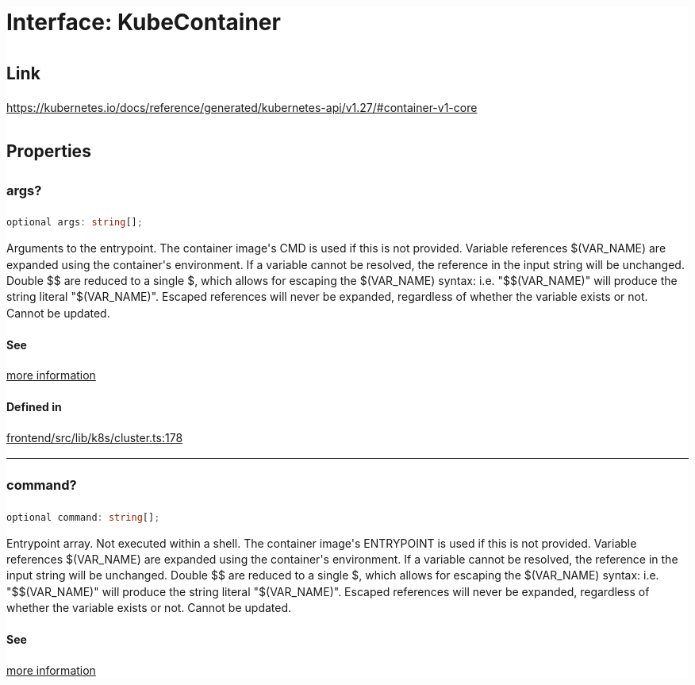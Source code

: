 # Interface: KubeContainer

## Link

https://kubernetes.io/docs/reference/generated/kubernetes-api/v1.27/#container-v1-core

## Properties

### args?

```ts
optional args: string[];
```

Arguments to the entrypoint. The container image's CMD is used if this is not provided.
Variable references $(VAR_NAME) are expanded using the container's environment.
If a variable cannot be resolved, the reference in the input string will be unchanged.
Double $$ are reduced to a single $, which allows for escaping the $(VAR_NAME)
syntax: i.e. "$$(VAR_NAME)" will produce the string literal "$(VAR_NAME)".
Escaped references will never be expanded, regardless of whether the variable exists or not.
Cannot be updated.

#### See

[more information](https://kubernetes.io/docs/tasks/inject-data-application/define-command-argument-container/#running-a-command-in-a-shell)

#### Defined in

[frontend/src/lib/k8s/cluster.ts:178](https://github.com/headlamp-k8s/headlamp/blob/2481a1c9f2b4a69a9320466e7a455215b14b97b0/frontend/src/lib/k8s/cluster.ts#L178)

***

### command?

```ts
optional command: string[];
```

Entrypoint array. Not executed within a shell. The container image's ENTRYPOINT is used if
this is not provided. Variable references $(VAR_NAME) are expanded using the container's environment.
If a variable cannot be resolved, the reference in the input string will be unchanged.
Double $$ are reduced to a single $, which allows for escaping the $(VAR_NAME)
syntax: i.e. "$$(VAR_NAME)" will produce the string literal "$(VAR_NAME)".
Escaped references will never be expanded, regardless of whether the variable exists or not.
Cannot be updated.

#### See

[more information](https://kubernetes.io/docs/tasks/inject-data-application/define-command-argument-container/#running-a-command-in-a-shell)
